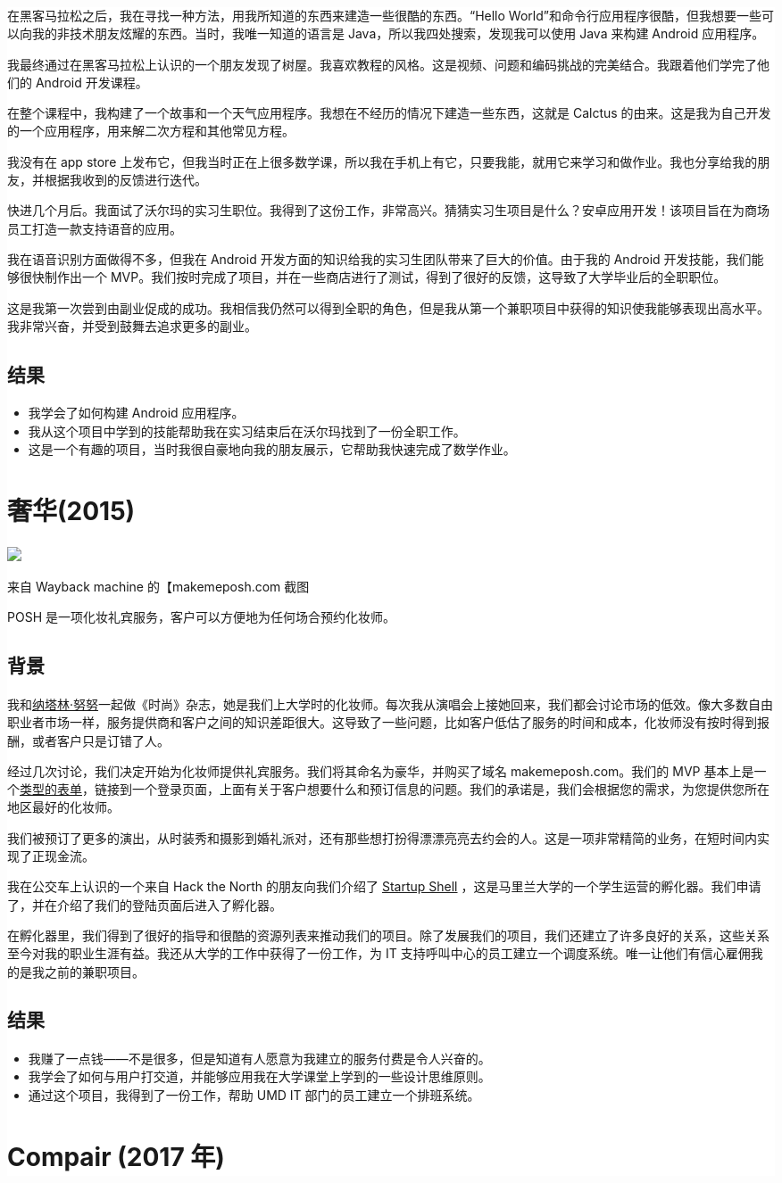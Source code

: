 在黑客马拉松之后，我在寻找一种方法，用我所知道的东西来建造一些很酷的东西。“Hello World”和命令行应用程序很酷，但我想要一些可以向我的非技术朋友炫耀的东西。当时，我唯一知道的语言是 Java，所以我四处搜索，发现我可以使用 Java 来构建 Android 应用程序。

我最终通过在黑客马拉松上认识的一个朋友发现了树屋。我喜欢教程的风格。这是视频、问题和编码挑战的完美结合。我跟着他们学完了他们的 Android 开发课程。

在整个课程中，我构建了一个故事和一个天气应用程序。我想在不经历的情况下建造一些东西，这就是 Calctus 的由来。这是我为自己开发的一个应用程序，用来解二次方程和其他常见方程。

我没有在 app store 上发布它，但我当时正在上很多数学课，所以我在手机上有它，只要我能，就用它来学习和做作业。我也分享给我的朋友，并根据我收到的反馈进行迭代。

快进几个月后。我面试了沃尔玛的实习生职位。我得到了这份工作，非常高兴。猜猜实习生项目是什么？安卓应用开发！该项目旨在为商场员工打造一款支持语音的应用。

我在语音识别方面做得不多，但我在 Android 开发方面的知识给我的实习生团队带来了巨大的价值。由于我的 Android 开发技能，我们能够很快制作出一个 MVP。我们按时完成了项目，并在一些商店进行了测试，得到了很好的反馈，这导致了大学毕业后的全职职位。

这是我第一次尝到由副业促成的成功。我相信我仍然可以得到全职的角色，但是我从第一个兼职项目中获得的知识使我能够表现出高水平。我非常兴奋，并受到鼓舞去追求更多的副业。

## 结果

*   我学会了如何构建 Android 应用程序。
*   我从这个项目中学到的技能帮助我在实习结束后在沃尔玛找到了一份全职工作。
*   这是一个有趣的项目，当时我很自豪地向我的朋友展示，它帮助我快速完成了数学作业。

# 奢华(2015)

![](img/56145f017089071c56aa70672579ddfa.png)

来自 Wayback machine 的【makemeposh.com 截图

POSH 是一项化妆礼宾服务，客户可以方便地为任何场合预约化妆师。

## 背景

我和[纳塔林·努努](https://medium.com/u/973f747777f?source=post_page-----6687af0f8787--------------------------------)一起做《时尚》杂志，她是我们上大学时的化妆师。每次我从演唱会上接她回来，我们都会讨论市场的低效。像大多数自由职业者市场一样，服务提供商和客户之间的知识差距很大。这导致了一些问题，比如客户低估了服务的时间和成本，化妆师没有按时得到报酬，或者客户只是订错了人。

经过几次讨论，我们决定开始为化妆师提供礼宾服务。我们将其命名为豪华，并购买了域名 makemeposh.com。我们的 MVP 基本上是一个[类型的表单](https://www.typeform.com/)，链接到一个登录页面，上面有关于客户想要什么和预订信息的问题。我们的承诺是，我们会根据您的需求，为您提供您所在地区最好的化妆师。

我们被预订了更多的演出，从时装秀和摄影到婚礼派对，还有那些想打扮得漂漂亮亮去约会的人。这是一项非常精简的业务，在短时间内实现了正现金流。

我在公交车上认识的一个来自 Hack the North 的朋友向我们介绍了 [Startup Shell](https://startupshell.org/) ，这是马里兰大学的一个学生运营的孵化器。我们申请了，并在介绍了我们的登陆页面后进入了孵化器。

在孵化器里，我们得到了很好的指导和很酷的资源列表来推动我们的项目。除了发展我们的项目，我们还建立了许多良好的关系，这些关系至今对我的职业生涯有益。我还从大学的工作中获得了一份工作，为 IT 支持呼叫中心的员工建立一个调度系统。唯一让他们有信心雇佣我的是我之前的兼职项目。

## 结果

*   我赚了一点钱——不是很多，但是知道有人愿意为我建立的服务付费是令人兴奋的。
*   我学会了如何与用户打交道，并能够应用我在大学课堂上学到的一些设计思维原则。
*   通过这个项目，我得到了一份工作，帮助 UMD IT 部门的员工建立一个排班系统。

# Compair (2017 年)
